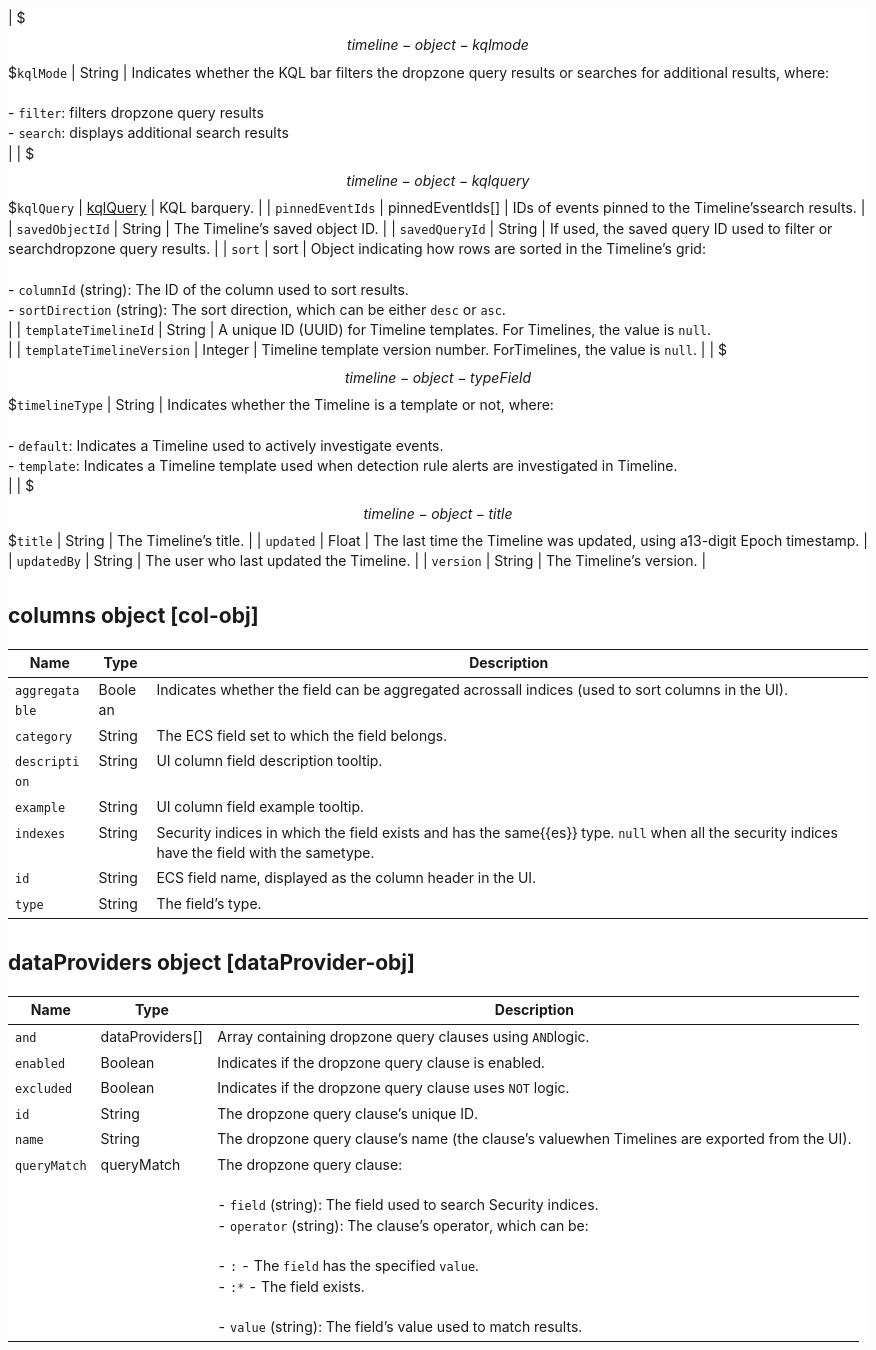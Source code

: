 | $$$timeline-object-kqlmode$$$`kqlMode` | String | Indicates whether the KQL bar filters the dropzone query results or searches for additional results, where:<br><br>- `filter`: filters dropzone query results<br>- `search`: displays additional search results<br> |
| $$$timeline-object-kqlquery$$$`kqlQuery` | [kqlQuery](#kqlQuery-obj) | KQL barquery. |
| `pinnedEventIds` | pinnedEventIds[] | IDs of events pinned to the Timeline’ssearch results. |
| `savedObjectId` | String | The Timeline’s saved object ID. |
| `savedQueryId` | String | If used, the saved query ID used to filter or searchdropzone query results. |
| `sort` | sort | Object indicating how rows are sorted in the Timeline’s grid:<br><br>- `columnId` (string): The ID of the column used to sort results.<br>- `sortDirection` (string): The sort direction, which can be either `desc` or `asc`.<br> |
| `templateTimelineId` | String | A unique ID (UUID) for Timeline templates. For Timelines, the value is `null`.<br> |
| `templateTimelineVersion` | Integer | Timeline template version number. ForTimelines, the value is `null`. |
| $$$timeline-object-typeField$$$`timelineType` | String | Indicates whether the Timeline is a template or not, where:<br><br>- `default`: Indicates a Timeline used to actively investigate events.<br>- `template`: Indicates a Timeline template used when detection rule alerts are investigated in Timeline.<br> |
| $$$timeline-object-title$$$`title` | String | The Timeline’s title. |
| `updated` | Float | The last time the Timeline was updated, using a13-digit Epoch timestamp. |
| `updatedBy` | String | The user who last updated the Timeline. |
| `version` | String | The Timeline’s version. |


## columns object [col-obj]

| Name | Type | Description |
| --- | --- | --- |
| `aggregatable` | Boolean | Indicates whether the field can be aggregated acrossall indices (used to sort columns in the UI). |
| `category` | String | The ECS field set to which the field belongs. |
| `description` | String | UI column field description tooltip. |
| `example` | String | UI column field example tooltip. |
| `indexes` | String | Security indices in which the field exists and has the same{{es}} type. `null` when all the security indices have the field with the sametype. |
| `id` | String | ECS field name, displayed as the column header in the UI. |
| `type` | String | The field’s type. |


## dataProviders object [dataProvider-obj]

| Name | Type | Description |
| --- | --- | --- |
| `and` | dataProviders[] | Array containing dropzone query clauses using `AND`logic. |
| `enabled` | Boolean | Indicates if the dropzone query clause is enabled. |
| `excluded` | Boolean | Indicates if the dropzone query clause uses `NOT` logic. |
| `id` | String | The dropzone query clause’s unique ID. |
| `name` | String | The dropzone query clause’s name (the clause’s valuewhen Timelines are exported from the UI). |
| `queryMatch` | queryMatch | The dropzone query clause:<br><br>- `field` (string): The field used to search Security indices.<br>- `operator` (string): The clause’s operator, which can be:<br><br>    - `:` - The `field` has the specified `value`.<br>    - `:*` - The field exists.<br><br>- `value` (string): The field’s value used to match results.<br> |
